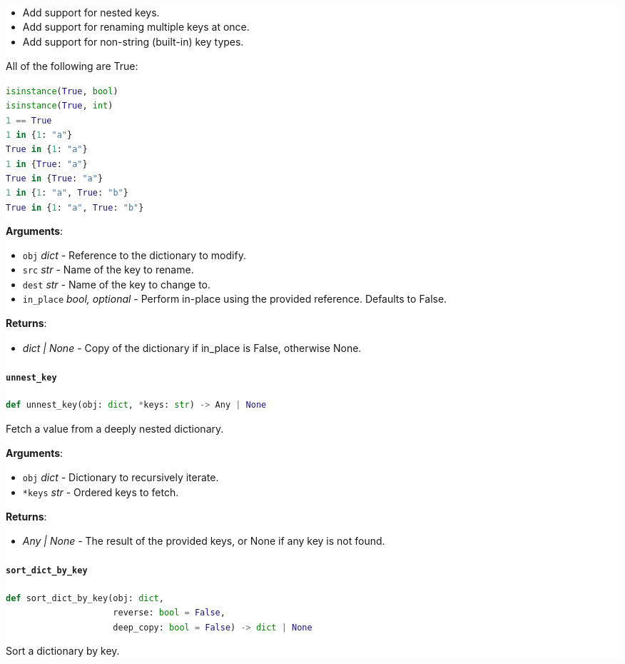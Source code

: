   * Add support for nested keys.
  * Add support for renaming multiple keys at once.
  * Add support for non-string (built-in) key types.

  All of the following are True:

  ```python
  isinstance(True, bool)
  isinstance(True, int)
  1 == True
  1 in {1: "a"}
  True in {1: "a"}
  1 in {True: "a"}
  True in {True: "a"}
  1 in {1: "a", True: "b"}
  True in {1: "a", True: "b"}
  ```

**Arguments**:

- `obj` _dict_ - Reference to the dictionary to modify.
- `src` _str_ - Name of the key to rename.
- `dest` _str_ - Name of the key to change to.
- `in_place` _bool, optional_ - Perform in-place using the provided reference. Defaults to False.

**Returns**:

- _dict | None_ - Copy of the dictionary if in_place is False, otherwise None.

<a id="wvutils.general.unnest_key"></a>

#### `unnest_key`

```python
def unnest_key(obj: dict, *keys: str) -> Any | None
```

Fetch a value from a deeply nested dictionary.

**Arguments**:

- `obj` _dict_ - Dictionary to recursively iterate.
- `*keys` _str_ - Ordered keys to fetch.

**Returns**:

- _Any | None_ - The result of the provided keys, or None if any key is not found.

<a id="wvutils.general.sort_dict_by_key"></a>

#### `sort_dict_by_key`

```python
def sort_dict_by_key(obj: dict,
                     reverse: bool = False,
                     deep_copy: bool = False) -> dict | None
```

Sort a dictionary by key.
